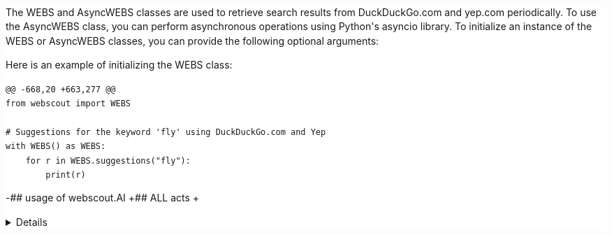  The WEBS and AsyncWEBS classes are used to retrieve search results from DuckDuckGo.com and yep.com periodically.
 To use the AsyncWEBS class, you can perform asynchronous operations using Python's asyncio library.
 To initialize an instance of the WEBS or AsyncWEBS classes, you can provide the following optional arguments:
 
 Here is an example of initializing the WEBS class:
 ```python3
@@ -668,20 +663,277 @@
 from webscout import WEBS
 
 # Suggestions for the keyword 'fly' using DuckDuckGo.com and Yep
 with WEBS() as WEBS:
     for r in WEBS.suggestions("fly"):
         print(r)
 ```
-## usage of webscout.AI
+## ALL acts
+<details>
+  <summary>expand</summary>
+
+## Webscout Supported Acts:
+
+1. Free-mode
+2. Linux Terminal
+3. English Translator and Improver
+4. `position` Interviewer
+5. JavaScript Console
+6. Excel Sheet
+7. English Pronunciation Helper
+8. Spoken English Teacher and Improver
+9. Travel Guide
+10. Plagiarism Checker
+11. Character from Movie/Book/Anything
+12. Advertiser
+13. Storyteller
+14. Football Commentator
+15. Stand-up Comedian
+16. Motivational Coach
+17. Composer
+18. Debater
+19. Debate Coach
+20. Screenwriter
+21. Novelist
+22. Movie Critic
+23. Relationship Coach
+24. Poet
+25. Rapper
+26. Motivational Speaker
+27. Philosophy Teacher
+28. Philosopher
+29. Math Teacher
+30. AI Writing Tutor
+31. UX/UI Developer
+32. Cyber Security Specialist
+33. Recruiter
+34. Life Coach
+35. Etymologist
+36. Commentariat
+37. Magician
+38. Career Counselor
+39. Pet Behaviorist
+40. Personal Trainer
+41. Mental Health Adviser